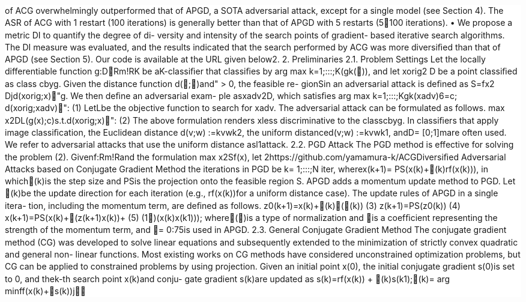 of ACG overwhelmingly outperformed that of APGD,
a SOTA adversarial attack, except for a single model
(see Section 4). The ASR of ACG with 1 restart (100
iterations) is generally better than that of APGD with
5 restarts (5100 iterations).
• We propose a metric DI to quantify the degree of di-
versity and intensity of the search points of gradient-
based iterative search algorithms. The DI measure
was evaluated, and the results indicated that the search
performed by ACG was more diversiﬁed than that of
APGD (see Section 5).
Our code is available at the URL given below2.
2. Preliminaries
2.1. Problem Settings
Let the locally differentiable function g:DRm!RK
be aK-classiﬁer that classiﬁes by arg max
k=1;:::;K(gk()), and let
xorig2 D be a point classiﬁed as class cbyg. Given
the distance function d(;)and" > 0, the feasible re-
gionSin an adversarial attack is deﬁned as S=fx2
Djd(xorig;x)"g. We then deﬁne an adversarial exam-
ple asxadv2D, which satisﬁes
arg max
k=1;:::;Kgk(xadv)6=c; d(xorig;xadv)": (1)
LetLbe the objective function to search for xadv. The
adversarial attack can be formulated as follows.
max
x2DL(g(x);c)s.t.d(xorig;x)": (2)
The above formulation renders xless discriminative to the
classcbyg. In classiﬁers that apply image classiﬁcation,
the Euclidean distance d(v;w) :=kv wk2, the uniform
distanced(v;w) :=kv wk1, andD= [0;1]mare often
used. We refer to adversarial attacks that use the uniform
distance asl1attack.
2.2. PGD Attack
The PGD method is effective for solving the problem (2).
Givenf:Rm!Rand the formulation max
x2Sf(x), let
2https://github.com/yamamura-k/ACGDiversiﬁed Adversarial Attacks based on Conjugate Gradient Method
the iterations in PGD be k= 1;:::;N iter, wherex(k+1)=
PS(x(k)+(k)rf(x(k))), in which(k)is the step size and
PSis the projection onto the feasible region S. APGD adds
a momentum update method to PGD. Let (k)be the update
direction for each iteration (e.g., rf(x(k))for a uniform
distance case). The update rules of APGD in a single itera-
tion, including the momentum term, are deﬁned as follows.
z0(k+1)=x(k)+(k)((k)) (3)
z(k+1)=PS(z0(k)) (4)
x(k+1)=PS(x(k)+(z(k+1) x(k))+ (5)
(1 )(x(k) x(k 1)));
where()is a type of normalization and is a coefﬁcient
representing the strength of the momentum term, and =
0:75is used in APGD.
2.3. General Conjugate Gradient Method
The conjugate gradient method (CG) was developed to
solve linear equations and subsequently extended to the
minimization of strictly convex quadratic and general non-
linear functions. Most existing works on CG methods have
considered unconstrained optimization problems, but CG
can be applied to constrained problems by using projection.
Given an initial point x(0), the initial conjugate gradient
s(0)is set to 0, and thek-th search point x(k)and conju-
gate gradient s(k)are updated as s(k)= rf(x(k)) +
(k)s(k 1);(k)= arg minff(x(k)+s(k))j